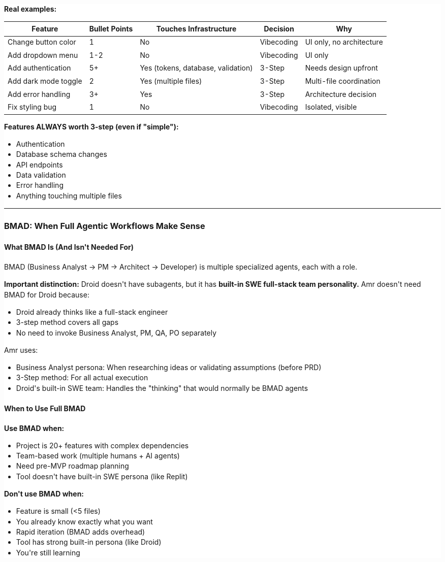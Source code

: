 **Real examples:**

| Feature | Bullet Points | Touches Infrastructure | Decision | Why |
|---|---|---|---|---|
| Change button color | 1 | No | Vibecoding | UI only, no architecture |
| Add dropdown menu | 1-2 | No | Vibecoding | UI only |
| Add authentication | 5+ | Yes (tokens, database, validation) | 3-Step | Needs design upfront |
| Add dark mode toggle | 2 | Yes (multiple files) | 3-Step | Multi-file coordination |
| Add error handling | 3+ | Yes | 3-Step | Architecture decision |
| Fix styling bug | 1 | No | Vibecoding | Isolated, visible |

**Features ALWAYS worth 3-step (even if "simple"):**
- Authentication
- Database schema changes
- API endpoints
- Data validation
- Error handling
- Anything touching multiple files

---

### BMAD: When Full Agentic Workflows Make Sense

#### What BMAD Is (And Isn't Needed For)

BMAD (Business Analyst → PM → Architect → Developer) is multiple specialized agents, each with a role.

**Important distinction:** Droid doesn't have subagents, but it has **built-in SWE full-stack team personality.** Amr doesn't need BMAD for Droid because:
- Droid already thinks like a full-stack engineer
- 3-step method covers all gaps
- No need to invoke Business Analyst, PM, QA, PO separately

Amr uses:
- Business Analyst persona: When researching ideas or validating assumptions (before PRD)
- 3-Step method: For all actual execution
- Droid's built-in SWE team: Handles the "thinking" that would normally be BMAD agents

#### When to Use Full BMAD

**Use BMAD when:**
- Project is 20+ features with complex dependencies
- Team-based work (multiple humans + AI agents)
- Need pre-MVP roadmap planning
- Tool doesn't have built-in SWE persona (like Replit)

**Don't use BMAD when:**
- Feature is small (<5 files)
- You already know exactly what you want
- Rapid iteration (BMAD adds overhead)
- Tool has strong built-in persona (like Droid)
- You're still learning
